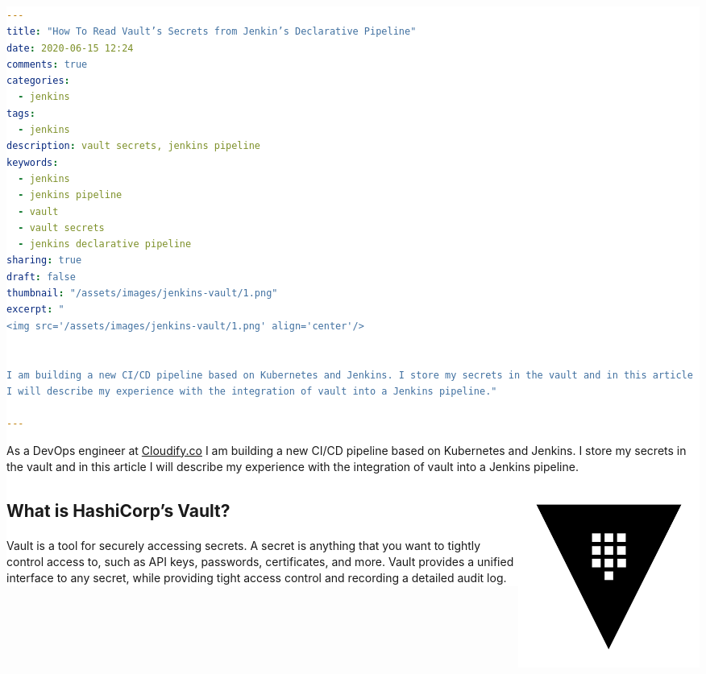 ```yaml
---
title: "How To Read Vault’s Secrets from Jenkin’s Declarative Pipeline"
date: 2020-06-15 12:24
comments: true
categories:
  - jenkins
tags:
  - jenkins
description: vault secrets, jenkins pipeline
keywords: 
  - jenkins
  - jenkins pipeline
  - vault
  - vault secrets
  - jenkins declarative pipeline
sharing: true
draft: false
thumbnail: "/assets/images/jenkins-vault/1.png"
excerpt: "
<img src='/assets/images/jenkins-vault/1.png' align='center'/>  


I am building a new CI/CD pipeline based on Kubernetes and Jenkins. I store my secrets in the vault and in this article I will describe my experience with the integration of vault into a Jenkins pipeline."

---
```

As a DevOps engineer at [Cloudify.co](http://cloudify.co) I am building a new CI/CD pipeline based on Kubernetes and Jenkins. I store my secrets in the vault and in this article I will describe my experience with the integration of vault into a Jenkins pipeline.



<img src="/assets/images/jenkins-vault/1.png" align="right"/> 


## What is HashiCorp’s Vault?

Vault is a tool for securely accessing secrets. A secret is anything that you want to tightly control access to, such as API keys, passwords, certificates, and more. Vault provides a unified interface to any secret, while providing tight access control and recording a detailed audit log.
